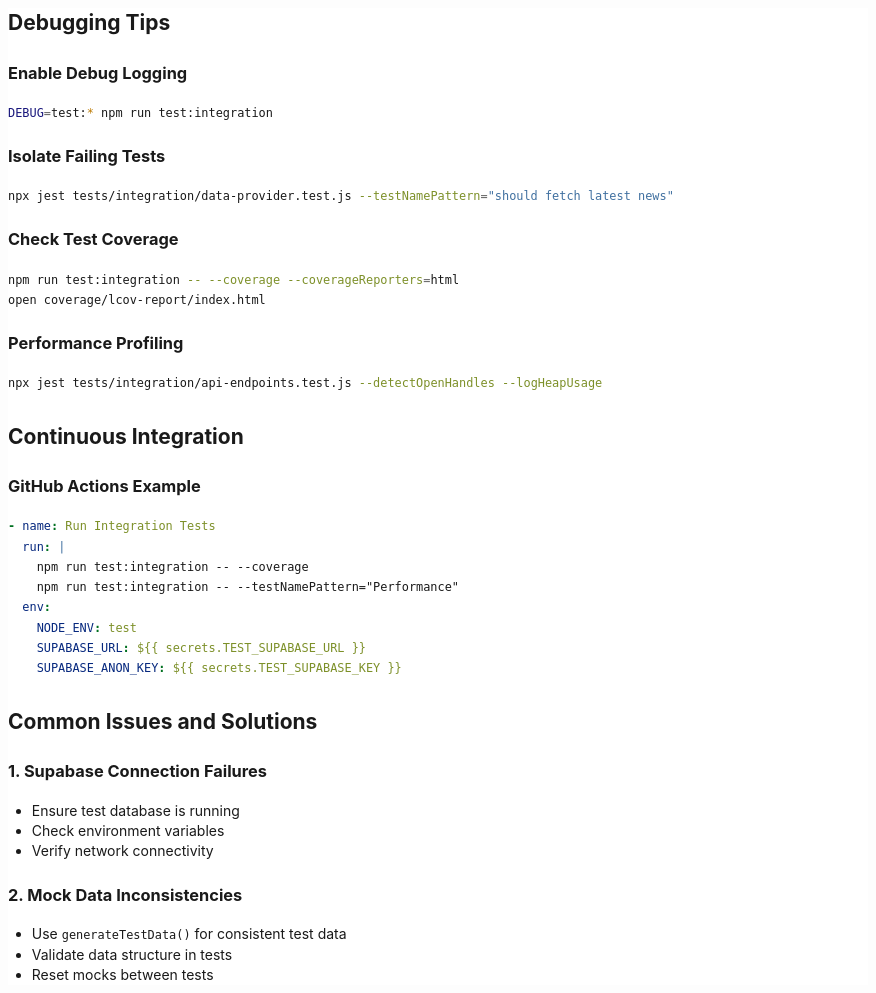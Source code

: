 ## Debugging Tips

### Enable Debug Logging
```bash
DEBUG=test:* npm run test:integration
```

### Isolate Failing Tests
```bash
npx jest tests/integration/data-provider.test.js --testNamePattern="should fetch latest news"
```

### Check Test Coverage
```bash
npm run test:integration -- --coverage --coverageReporters=html
open coverage/lcov-report/index.html
```

### Performance Profiling
```bash
npx jest tests/integration/api-endpoints.test.js --detectOpenHandles --logHeapUsage
```

## Continuous Integration

### GitHub Actions Example
```yaml
- name: Run Integration Tests
  run: |
    npm run test:integration -- --coverage
    npm run test:integration -- --testNamePattern="Performance"
  env:
    NODE_ENV: test
    SUPABASE_URL: ${{ secrets.TEST_SUPABASE_URL }}
    SUPABASE_ANON_KEY: ${{ secrets.TEST_SUPABASE_KEY }}
```

## Common Issues and Solutions

### 1. Supabase Connection Failures
- Ensure test database is running
- Check environment variables
- Verify network connectivity

### 2. Mock Data Inconsistencies
- Use `generateTestData()` for consistent test data
- Validate data structure in tests
- Reset mocks between tests
